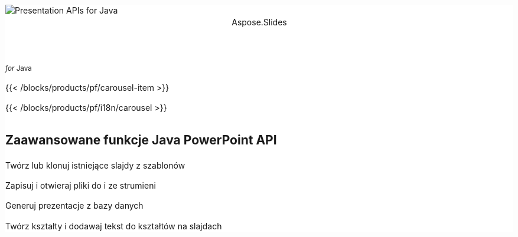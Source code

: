  </div>
 
 <div class="d1-logo">
  <img width="70" height="75" alt="Presentation APIs for Java" src="https://www.aspose.cloud/templates/aspose/img/products/slides/aspose_slides-for-java.svg"/>
  <header>
   Aspose.Slides
  </header>
  <footer>
   <small>
    <em>
     for
    </em>
    Java
   </small>
  </footer>
 </div>
 
</div>

{{< /blocks/products/pf/carousel-item >}}

{{< /blocks/products/pf/i18n/carousel >}}



<div class="container-fluid features-section bg-gray singleproduct">
 <a class="anchor" id="features" name="features">
 </a>
 <div class="row">
  <div class="container">
   
   <h2 class="pr-ft">
    Zaawansowane funkcje Java PowerPoint API
   </h2>
   <p>
   </p>
   <div class="col-lg-4">
    <em class="fa fa-copy ico-blue fa-2x col-lg-2">
    </em>
    <p class="col-lg-10">
     Twórz lub klonuj istniejące slajdy z szablonów
    </p>
   </div>
   <div class="col-lg-4">
    <em class="fa fa-save ico-blue fa-2x col-lg-2">
    </em>
    <p class="col-lg-10">
     Zapisuj i otwieraj pliki do i ze strumieni
    </p>
   </div>
   <div class="col-lg-4">
    <em class="fa fa-database ico-blue fa-2x col-lg-2">
    </em>
    <p class="col-lg-10">
     Generuj prezentacje z bazy danych
    </p>
   </div>
   <div class="col-lg-4">
    <em class="fa fa-image ico-blue fa-2x col-lg-2">
    </em>
    <p class="col-lg-10">
     Twórz kształty i dodawaj tekst do kształtów na slajdach
    </p>
   </div>
   <div class="col-lg-4">
    <em class="fa fa-table ico-blue fa-2x col-lg-2">
    </em>